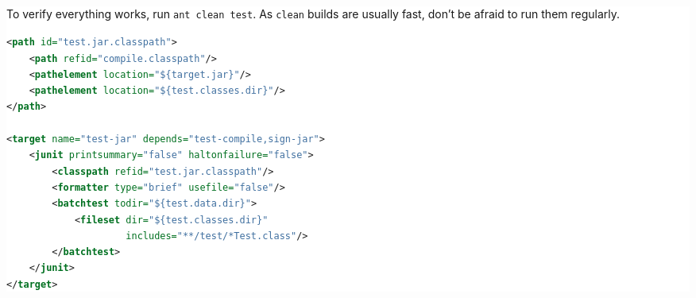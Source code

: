 To verify everything works, run `ant clean test`. As `clean` builds are usually fast, don’t be afraid to run them regularly.

```xml
<path id="test.jar.classpath">
    <path refid="compile.classpath"/>
    <pathelement location="${target.jar}"/>
    <pathelement location="${test.classes.dir}"/>
</path>

<target name="test-jar" depends="test-compile,sign-jar">
    <junit printsummary="false" haltonfailure="false">
        <classpath refid="test.jar.classpath"/>
        <formatter type="brief" usefile="false"/>
        <batchtest todir="${test.data.dir}">
            <fileset dir="${test.classes.dir}"
                     includes="**/test/*Test.class"/>
        </batchtest>
    </junit>
</target>
```
